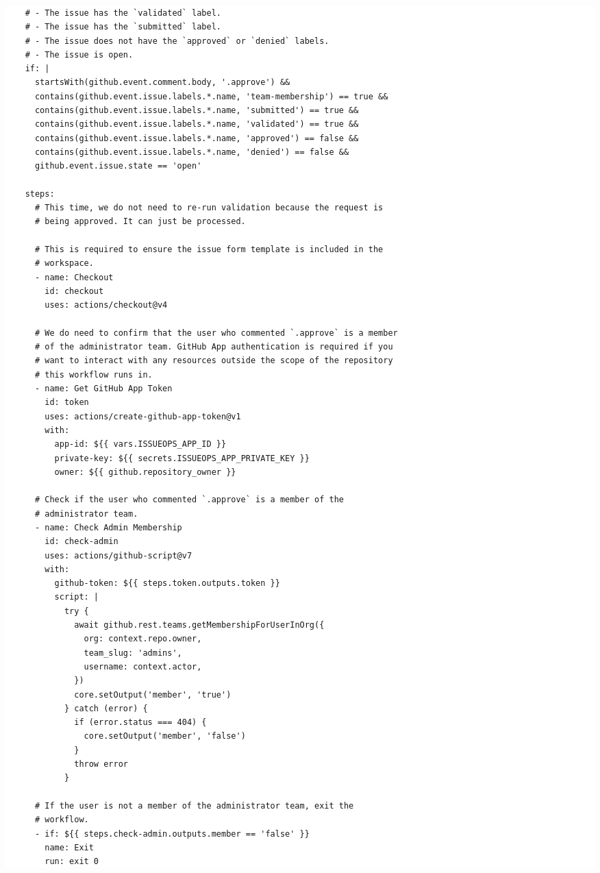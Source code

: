 ```plaintext
    # - The issue has the `validated` label.
    # - The issue has the `submitted` label.
    # - The issue does not have the `approved` or `denied` labels.
    # - The issue is open.
    if: |
      startsWith(github.event.comment.body, '.approve') &&
      contains(github.event.issue.labels.*.name, 'team-membership') == true &&
      contains(github.event.issue.labels.*.name, 'submitted') == true &&
      contains(github.event.issue.labels.*.name, 'validated') == true &&
      contains(github.event.issue.labels.*.name, 'approved') == false &&
      contains(github.event.issue.labels.*.name, 'denied') == false &&
      github.event.issue.state == 'open'

    steps:
      # This time, we do not need to re-run validation because the request is
      # being approved. It can just be processed.

      # This is required to ensure the issue form template is included in the
      # workspace.
      - name: Checkout
        id: checkout
        uses: actions/checkout@v4

      # We do need to confirm that the user who commented `.approve` is a member
      # of the administrator team. GitHub App authentication is required if you
      # want to interact with any resources outside the scope of the repository
      # this workflow runs in.
      - name: Get GitHub App Token
        id: token
        uses: actions/create-github-app-token@v1
        with:
          app-id: ${{ vars.ISSUEOPS_APP_ID }}
          private-key: ${{ secrets.ISSUEOPS_APP_PRIVATE_KEY }}
          owner: ${{ github.repository_owner }}

      # Check if the user who commented `.approve` is a member of the
      # administrator team.
      - name: Check Admin Membership
        id: check-admin
        uses: actions/github-script@v7
        with:
          github-token: ${{ steps.token.outputs.token }}
          script: |
            try {
              await github.rest.teams.getMembershipForUserInOrg({
                org: context.repo.owner,
                team_slug: 'admins',
                username: context.actor,
              })
              core.setOutput('member', 'true')
            } catch (error) {
              if (error.status === 404) {
                core.setOutput('member', 'false')
              }
              throw error
            }

      # If the user is not a member of the administrator team, exit the
      # workflow.
      - if: ${{ steps.check-admin.outputs.member == 'false' }}
        name: Exit
        run: exit 0

```